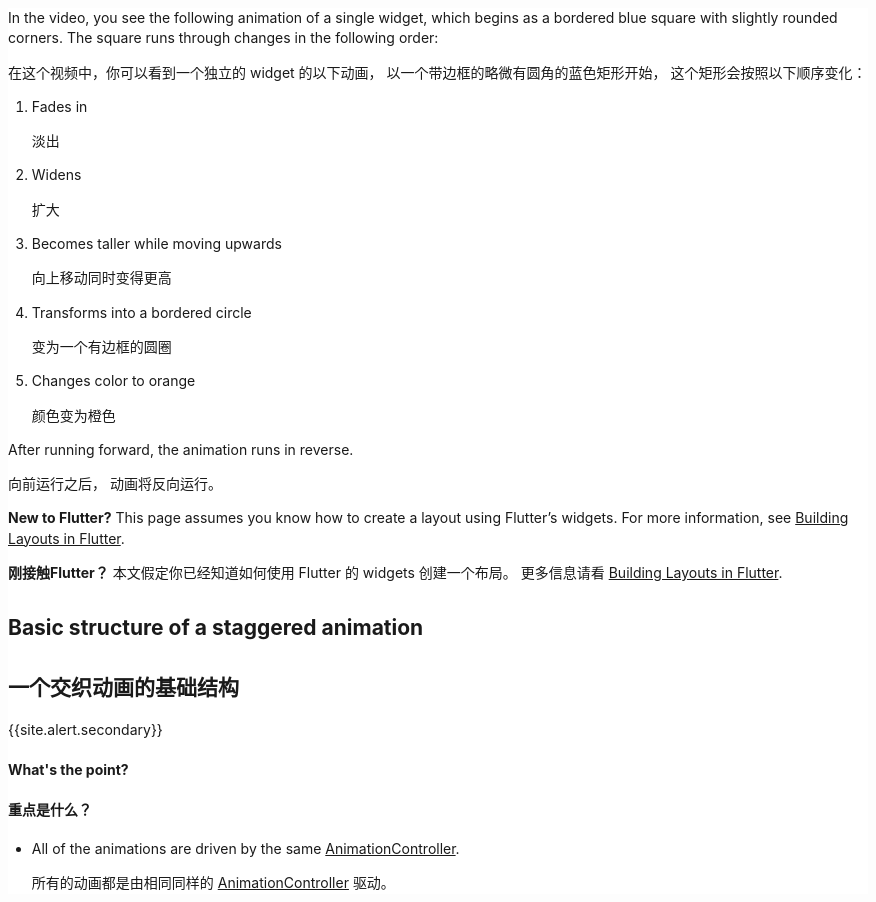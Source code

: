 In the video, you see the following animation of a single widget,
which begins as a bordered blue square with slightly rounded corners.
The square runs through changes in the following order:

在这个视频中，你可以看到一个独立的 widget 的以下动画，
以一个带边框的略微有圆角的蓝色矩形开始，
这个矩形会按照以下顺序变化：

1. Fades in

   淡出

1. Widens

   扩大

1. Becomes taller while moving upwards

   向上移动同时变得更高

1. Transforms into a bordered circle

   变为一个有边框的圆圈

1. Changes color to orange

   颜色变为橙色

After running forward, the animation runs in reverse.

向前运行之后， 动画将反向运行。

<aside class="alert alert-info" markdown="1">

  **New to Flutter?**
  This page assumes you know how to create a layout using Flutter’s
  widgets.  For more information, see [Building Layouts in
  Flutter](/docs/development/ui/layout).
  
  **刚接触Flutter？**
  本文假定你已经知道如何使用 Flutter 的 widgets 创建一个布局。 更多信息请看 [Building Layouts in
  Flutter](/docs/development/ui/layout).
</aside>

## Basic structure of a staggered animation

## 一个交织动画的基础结构

{{site.alert.secondary}}
  <h4 class="no_toc">What's the point?</h4>
  
  <h4 class="no_toc">重点是什么？</h4>

  * All of the animations are driven by the same
    [AnimationController]({{site.api}}/flutter/animation/AnimationController-class.html).
    
    所有的动画都是由相同同样的 [AnimationController]({{site.api}}/flutter/animation/AnimationController-class.html) 驱动。
    